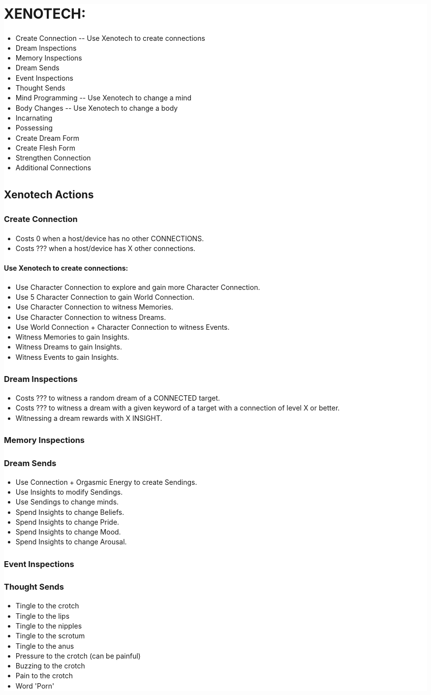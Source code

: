 # XENOTECH:
- Create Connection
-- Use Xenotech to create connections
- Dream Inspections
- Memory Inspections
- Dream Sends
- Event Inspections
- Thought Sends
- Mind Programming
-- Use Xenotech to change a mind
- Body Changes
-- Use Xenotech to change a body
- Incarnating
- Possessing
- Create Dream Form
- Create Flesh Form
- Strengthen Connection
- Additional Connections
## Xenotech Actions
### Create Connection
- Costs 0 when a host/device has no other CONNECTIONS.
- Costs ??? when a host/device has X other connections.
#### Use Xenotech to create connections:
- Use Character Connection to explore and gain more Character Connection.
- Use 5 Character Connection to gain World Connection.
- Use Character Connection to witness Memories.
- Use Character Connection to witness Dreams.
- Use World Connection + Character Connection to witness Events.
- Witness Memories to gain Insights.
- Witness Dreams to gain Insights.
- Witness Events to gain Insights.
### Dream Inspections
- Costs ??? to witness a random dream of a CONNECTED target.
- Costs ??? to witness a dream with a given keyword of a target with a connection of level X or better.
- Witnessing a dream rewards with X INSIGHT.
### Memory Inspections
### Dream Sends
- Use Connection + Orgasmic Energy to create Sendings.
- Use Insights to modify Sendings.
- Use Sendings to change minds.
- Spend Insights to change Beliefs.
- Spend Insights to change Pride.
- Spend Insights to change Mood.
- Spend Insights to change Arousal.
### Event Inspections
### Thought Sends
- Tingle to the crotch
- Tingle to the lips
- Tingle to the nipples
- Tingle to the scrotum
- Tingle to the anus
- Pressure to the crotch (can be painful)
- Buzzing to the crotch
- Pain to the crotch
- Word 'Porn'